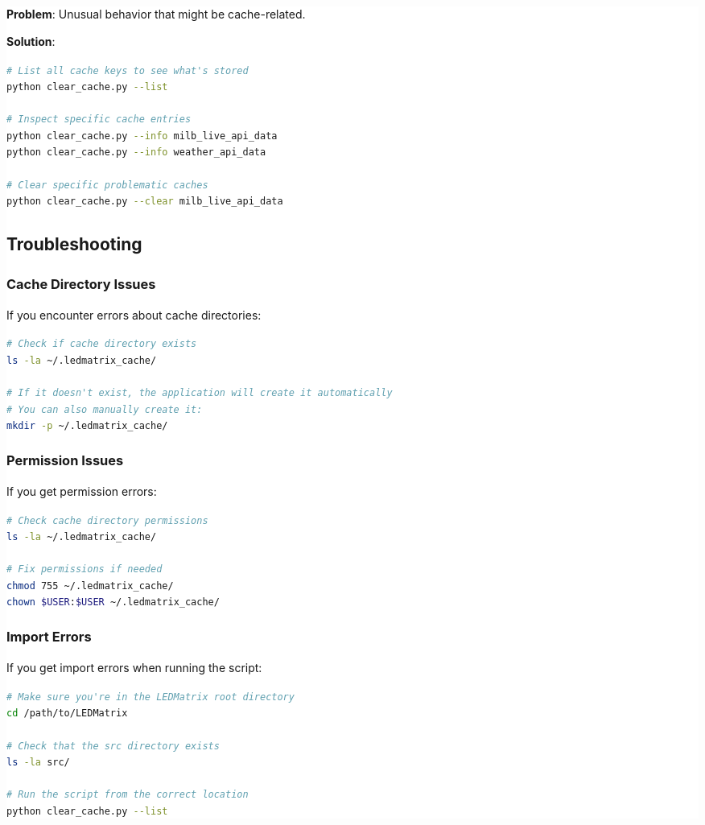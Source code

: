 **Problem**: Unusual behavior that might be cache-related.

**Solution**:
```bash
# List all cache keys to see what's stored
python clear_cache.py --list

# Inspect specific cache entries
python clear_cache.py --info milb_live_api_data
python clear_cache.py --info weather_api_data

# Clear specific problematic caches
python clear_cache.py --clear milb_live_api_data
```

## Troubleshooting

### Cache Directory Issues

If you encounter errors about cache directories:

```bash
# Check if cache directory exists
ls -la ~/.ledmatrix_cache/

# If it doesn't exist, the application will create it automatically
# You can also manually create it:
mkdir -p ~/.ledmatrix_cache/
```

### Permission Issues

If you get permission errors:

```bash
# Check cache directory permissions
ls -la ~/.ledmatrix_cache/

# Fix permissions if needed
chmod 755 ~/.ledmatrix_cache/
chown $USER:$USER ~/.ledmatrix_cache/
```

### Import Errors

If you get import errors when running the script:

```bash
# Make sure you're in the LEDMatrix root directory
cd /path/to/LEDMatrix

# Check that the src directory exists
ls -la src/

# Run the script from the correct location
python clear_cache.py --list
```

